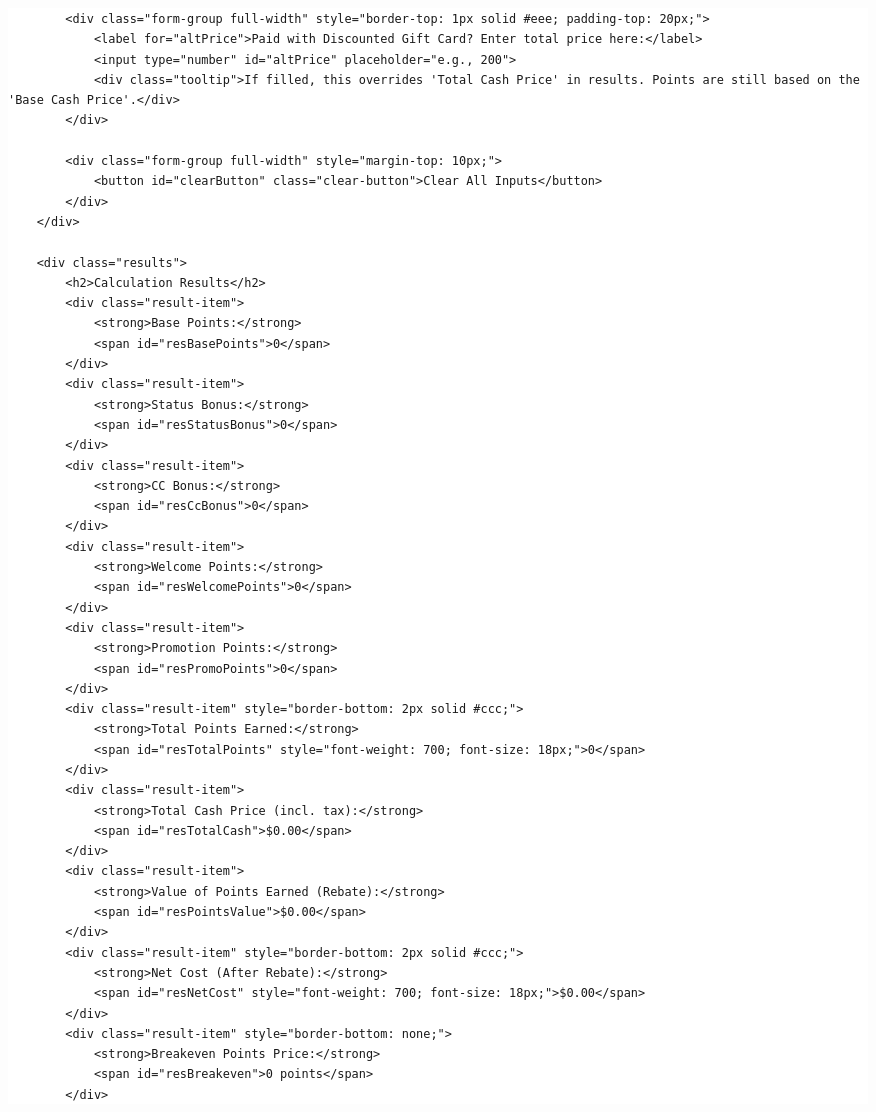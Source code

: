             <div class="form-group full-width" style="border-top: 1px solid #eee; padding-top: 20px;">
                <label for="altPrice">Paid with Discounted Gift Card? Enter total price here:</label>
                <input type="number" id="altPrice" placeholder="e.g., 200">
                <div class="tooltip">If filled, this overrides 'Total Cash Price' in results. Points are still based on the 'Base Cash Price'.</div>
            </div>

            <div class="form-group full-width" style="margin-top: 10px;">
                <button id="clearButton" class="clear-button">Clear All Inputs</button>
            </div>
        </div>
        
        <div class="results">
            <h2>Calculation Results</h2>
            <div class="result-item">
                <strong>Base Points:</strong>
                <span id="resBasePoints">0</span>
            </div>
            <div class="result-item">
                <strong>Status Bonus:</strong>
                <span id="resStatusBonus">0</span>
            </div>
            <div class="result-item">
                <strong>CC Bonus:</strong>
                <span id="resCcBonus">0</span>
            </div>
            <div class="result-item">
                <strong>Welcome Points:</strong>
                <span id="resWelcomePoints">0</span>
            </div>
            <div class="result-item">
                <strong>Promotion Points:</strong>
                <span id="resPromoPoints">0</span>
            </div>
            <div class="result-item" style="border-bottom: 2px solid #ccc;">
                <strong>Total Points Earned:</strong>
                <span id="resTotalPoints" style="font-weight: 700; font-size: 18px;">0</span>
            </div>
            <div class="result-item">
                <strong>Total Cash Price (incl. tax):</strong>
                <span id="resTotalCash">$0.00</span>
            </div>
            <div class="result-item">
                <strong>Value of Points Earned (Rebate):</strong>
                <span id="resPointsValue">$0.00</span>
            </div>
            <div class="result-item" style="border-bottom: 2px solid #ccc;">
                <strong>Net Cost (After Rebate):</strong>
                <span id="resNetCost" style="font-weight: 700; font-size: 18px;">$0.00</span>
            </div>
            <div class="result-item" style="border-bottom: none;">
                <strong>Breakeven Points Price:</strong>
                <span id="resBreakeven">0 points</span>
            </div>
            